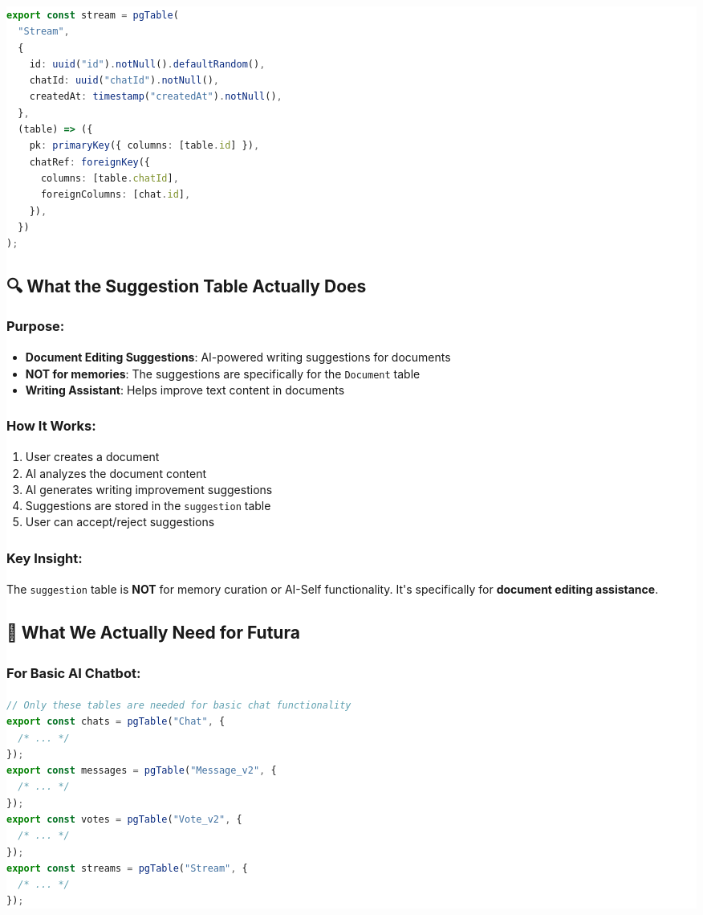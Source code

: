 ```typescript
export const stream = pgTable(
  "Stream",
  {
    id: uuid("id").notNull().defaultRandom(),
    chatId: uuid("chatId").notNull(),
    createdAt: timestamp("createdAt").notNull(),
  },
  (table) => ({
    pk: primaryKey({ columns: [table.id] }),
    chatRef: foreignKey({
      columns: [table.chatId],
      foreignColumns: [chat.id],
    }),
  })
);
```

## 🔍 **What the Suggestion Table Actually Does**

### **Purpose:**

- **Document Editing Suggestions**: AI-powered writing suggestions for documents
- **NOT for memories**: The suggestions are specifically for the `Document` table
- **Writing Assistant**: Helps improve text content in documents

### **How It Works:**

1. User creates a document
2. AI analyzes the document content
3. AI generates writing improvement suggestions
4. Suggestions are stored in the `suggestion` table
5. User can accept/reject suggestions

### **Key Insight:**

The `suggestion` table is **NOT** for memory curation or AI-Self functionality. It's specifically for **document editing assistance**.

## 🎯 **What We Actually Need for Futura**

### **For Basic AI Chatbot:**

```typescript
// Only these tables are needed for basic chat functionality
export const chats = pgTable("Chat", {
  /* ... */
});
export const messages = pgTable("Message_v2", {
  /* ... */
});
export const votes = pgTable("Vote_v2", {
  /* ... */
});
export const streams = pgTable("Stream", {
  /* ... */
});
```
